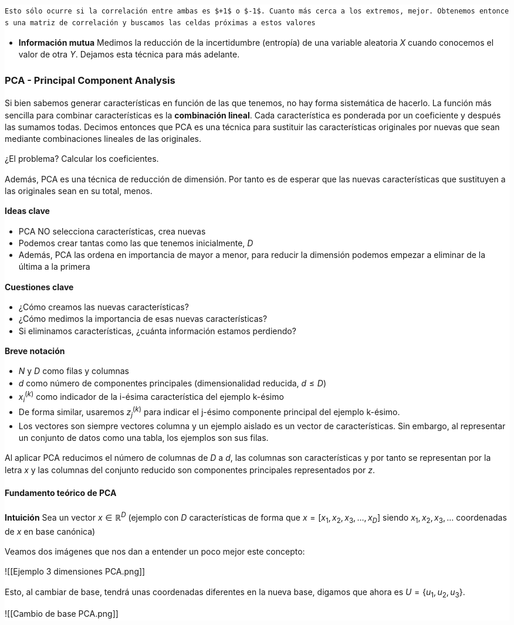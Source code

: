	Esto sólo ocurre si la correlación entre ambas es $+1$ o $-1$. Cuanto más cerca a los extremos, mejor. Obtenemos entonces una matriz de correlación y buscamos las celdas próximas a estos valores
- **Información mutua**
	Medimos la reducción de la incertidumbre (entropía) de una variable aleatoria $X$ cuando conocemos el valor de otra $Y$. Dejamos esta técnica para más adelante.
### PCA - Principal Component Analysis
Si bien sabemos generar características en función de las que tenemos, no hay forma sistemática de hacerlo. La función más sencilla para combinar características es la **combinación lineal**. Cada característica es ponderada por un coeficiente y después las sumamos todas. Decimos entonces que PCA es una técnica para sustituir las características originales por nuevas que sean mediante combinaciones lineales de las originales. 

¿El problema? Calcular los coeficientes. 

Además, PCA es una técnica de reducción de dimensión. Por tanto es de esperar que las nuevas características que sustituyen a las originales sean en su total, menos.

**Ideas clave**
- PCA NO selecciona características, crea nuevas
- Podemos crear tantas como las que tenemos inicialmente, $D$ 
- Además, PCA las ordena en importancia de mayor a menor, para reducir la dimensión podemos empezar a eliminar de la última a la primera

**Cuestiones clave**
- ¿Cómo creamos las nuevas características?
- ¿Cómo medimos la importancia de esas nuevas características?
- Si eliminamos características, ¿cuánta información estamos perdiendo?

**Breve notación**
- $N$ y $D$ como filas y columnas
- $d$ como número de componentes principales (dimensionalidad reducida, $d \leq D$)
- $x_i^{(k)}$ como indicador de la i-ésima característica del ejemplo k-ésimo
- De forma similar, usaremos $z_j^{(k)}$ para indicar el j-ésimo componente principal del ejemplo k-ésimo.
- Los vectores son siempre vectores columna y un ejemplo aislado es un vector de características. Sin embargo, al representar un conjunto de datos como una tabla, los ejemplos son sus filas.

Al aplicar PCA reducimos el número de columnas de $D$ a $d$, las columnas son características y por tanto se representan por la letra $x$ y las columnas del conjunto reducido son componentes principales representados por $z$. 

#### Fundamento teórico de PCA

**Intuición**
Sea un vector $x \in \mathbb{R}^D$ (ejemplo con $D$ características de forma que $x = [x_1,x_2,x_3,...,x_D]$ siendo $x_1, x_2, x_3,...$ coordenadas de $x$ en base canónica)

Veamos dos imágenes que nos dan a entender un poco mejor este concepto:

![[Ejemplo 3 dimensiones PCA.png]]

Esto, al cambiar de base, tendrá unas coordenadas diferentes en la 
nueva base, digamos que ahora es $U = \{{u_1, u_2, u_3}\}$. 

![[Cambio de base PCA.png]]
